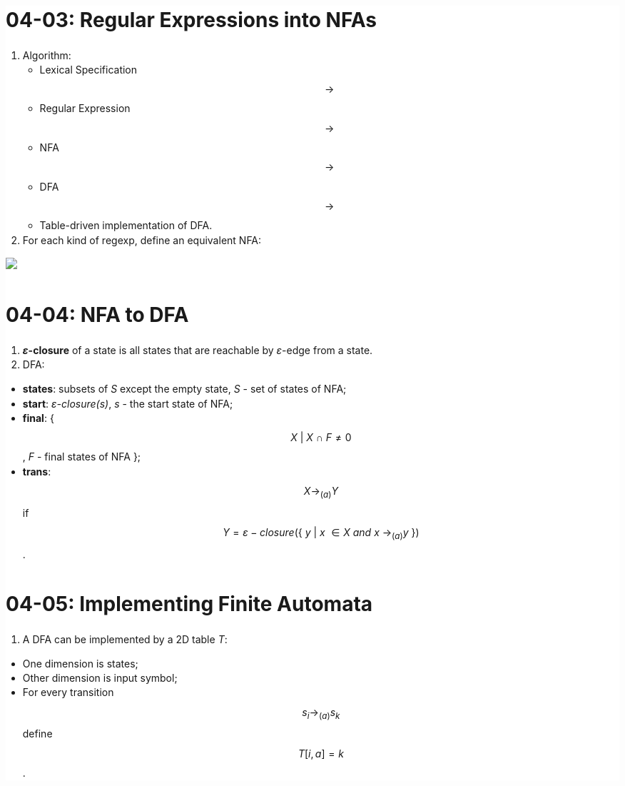 # 04-03: Regular Expressions into NFAs
1. Algorithm:
   - Lexical Specification$$\to$$
   - Regular Expression$$\to$$
   - NFA$$\to$$
   - DFA$$\to$$
   - Table-driven implementation of DFA.
2. For each kind of regexp, define an equivalent NFA:

<img src="/a-gafiyatullin/assets/pics/regx-to-nfa.png" width="600">

# 04-04: NFA to DFA
1. ***ε*-closure** of a state is all states that are reachable by *ε*-edge from a state.
2. DFA:
  - **states**: subsets of *S* except the empty state, *S* - set of states of NFA;
  - **start**: *ε-closure(s)*, *s* - the start state of NFA;
  - **final**: { $$X\ \vert\ X\ \cap\ F \neq 0$$, *F* - final states of NFA };
  - **trans**: $$X \to_{(a)} Y$$ if $$Y = ε-closure(\{\ y\ \vert\ x\ \in X\ and\ x\ \to_{(a)} y\ \})$$.

# 04-05: Implementing Finite Automata
1. A DFA can be implemented by a 2D table *T*:
  - One dimension is states;
  - Other dimension is input symbol;
  - For every transition $$s_i \to_{(a)} s_k$$ define $$T[i, a]=k$$.
